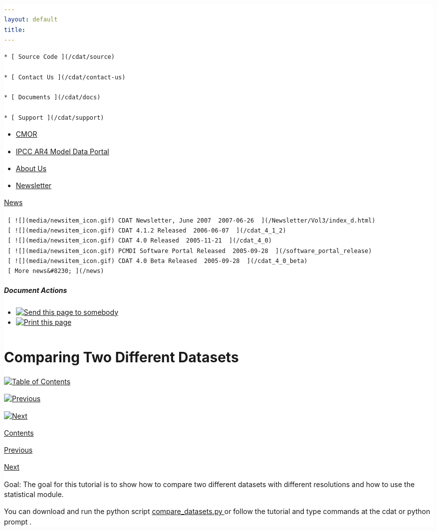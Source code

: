```yaml
---
layout: default
title: 
---
```


    * [ Source Code ](/cdat/source)

    * [ Contact Us ](/cdat/contact-us)

    * [ Documents ](/cdat/docs)

    * [ Support ](/cdat/support)

  * [ CMOR ](/cmor)

  * [ IPCC AR4 Model Data Portal ](/esg_data_portal)

  * [ About Us ](/about)

  * [ Newsletter ](/Newsletter)

[ News ](/news)

     [ ![](media/newsitem_icon.gif) CDAT Newsletter, June 2007  2007-06-26  ](/Newsletter/Vol3/index_d.html)
     [ ![](media/newsitem_icon.gif) CDAT 4.1.2 Released  2006-06-07  ](/cdat_4_1_2)
     [ ![](media/newsitem_icon.gif) CDAT 4.0 Released  2005-11-21  ](/cdat_4_0)
     [ ![](media/newsitem_icon.gif) PCMDI Software Portal Released  2005-09-28  ](/software_portal_release)
     [ ![](media/newsitem_icon.gif) CDAT 4.0 Beta Released  2005-09-28  ](/cdat_4_0_beta)
     [ More news&#8230; ](/news)

#####  Document Actions

  * [ ![Send this page to somebody](media/mail_icon.gif) ](/cdat/tutorials/advanced_cdat/comparing_datasets.html/sendto_form)
  * [ ![Print this page](media/print_icon.gif) ](/this.print\(\))

#  Comparing Two Different Datasets

[ ![Table of Contents](media/arrow-up) ](/index.html)

[ ![Previous](media/arrow-left) ](/masking.html)

[ ![Next](media/arrow-right) ](/)

[ Contents ](/index.html)

[ Previous ](/masking.html)

[ Next ](/)

 Goal:  The goal for this tutorial is to show how to compare two different datasets with different resolutions and how to use the statistical module.   

You can  download  and run the  python script [ compare_datasets.py
](/data/compare_datasets.py)  or follow the tutorial and type commands at
the  cdat  or  python prompt  .  
